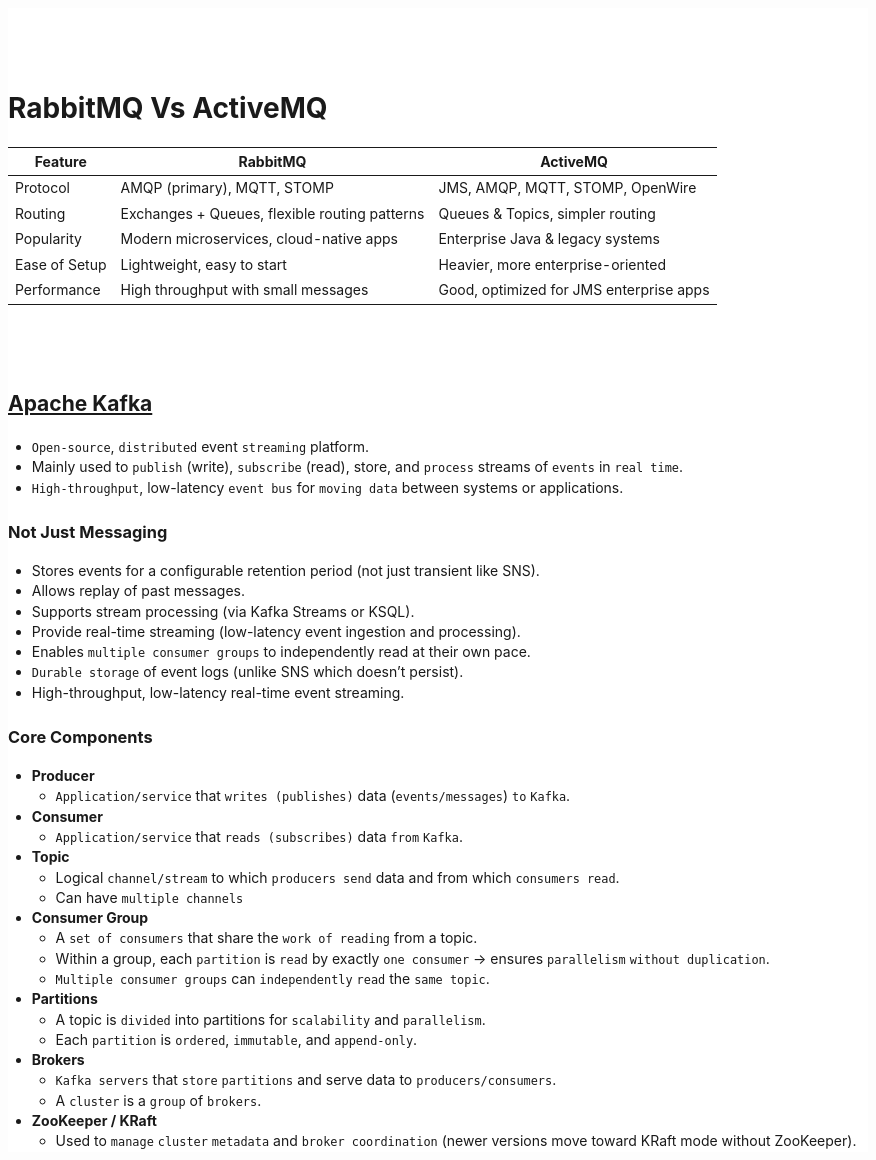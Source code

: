 <br><br>

# RabbitMQ Vs ActiveMQ
| Feature       | RabbitMQ                                      | ActiveMQ                                |
| ------------- | --------------------------------------------- | --------------------------------------- |
| Protocol      | AMQP (primary), MQTT, STOMP                   | JMS, AMQP, MQTT, STOMP, OpenWire        |
| Routing       | Exchanges + Queues, flexible routing patterns | Queues & Topics, simpler routing        |
| Popularity    | Modern microservices, cloud-native apps       | Enterprise Java & legacy systems        |
| Ease of Setup | Lightweight, easy to start                    | Heavier, more enterprise-oriented       |
| Performance   | High throughput with small messages           | Good, optimized for JMS enterprise apps |

<br><br>

## [Apache Kafka](#apache-kafka)

* `Open-source`, `distributed` event `streaming` platform.
* Mainly used to `publish` (write), `subscribe` (read), store, and `process` streams of `events` in `real time`.
* `High-throughput`, low-latency `event bus` for `moving data` between systems or applications.

### Not Just Messaging
* Stores events for a configurable retention period (not just transient like SNS).
* Allows replay of past messages.
* Supports stream processing (via Kafka Streams or KSQL).
* Provide real-time streaming (low-latency event ingestion and processing).
* Enables `multiple consumer groups` to independently read at their own pace.
* `Durable storage` of event logs (unlike SNS which doesn’t persist).
* High-throughput, low-latency real-time event streaming.

### Core Components
* **Producer**
    * `Application/service` that `writes (publishes)` data (`events/messages`) `to` `Kafka`.
* **Consumer**
    * `Application/service` that `reads (subscribes)` data `from` `Kafka`.
* **Topic**
    * Logical `channel/stream` to which `producers send` data and from which `consumers read`.
    * Can have `multiple channels`
* **Consumer Group** 
    * A `set of consumers` that share the `work of reading` from a topic.
    * Within a group, each `partition` is `read` by exactly `one consumer` → ensures `parallelism` `without duplication`.
    * `Multiple consumer groups` can `independently` `read` the `same topic`.
* **Partitions**
    * A topic is `divided` into partitions for `scalability` and `parallelism`.
    * Each `partition` is `ordered`, `immutable`, and `append-only`.
* **Brokers**
    * `Kafka servers` that `store` `partitions` and serve data to `producers/consumers`.
    * A `cluster` is a `group` of `brokers`.
* **ZooKeeper / KRaft**
    * Used to `manage` `cluster` `metadata` and `broker coordination` (newer versions move toward KRaft mode without ZooKeeper).
